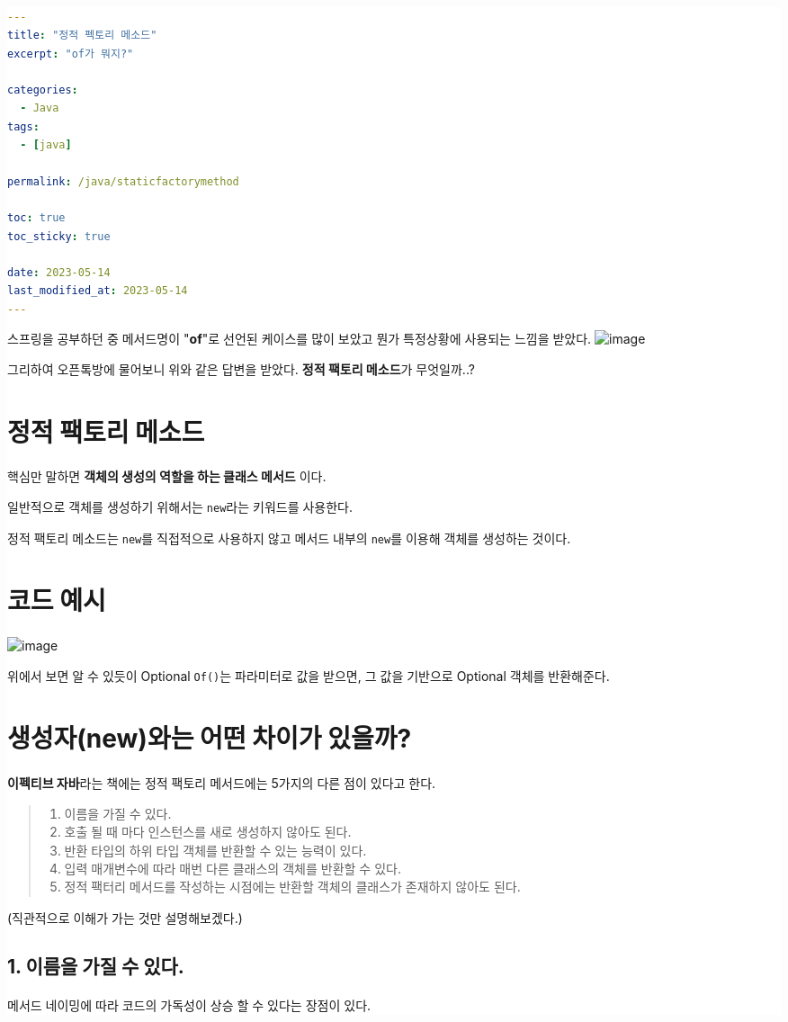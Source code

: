 ```yaml
---
title: "정적 펙토리 메소드"
excerpt: "of가 뭐지?"

categories:
  - Java
tags:
  - [java]

permalink: /java/staticfactorymethod

toc: true
toc_sticky: true

date: 2023-05-14
last_modified_at: 2023-05-14
---
```

스프링을 공부하던 중 메서드명이 "**of**"로 선언된 케이스를 많이 보았고 뭔가 특정상황에 사용되는 느낌을 받았다.
<img width="357" alt="image" src="https://github.com/DevOhDashOh/CodingTestPractice/assets/87285536/e66ebd87-6213-4093-955e-a3c4a003937c">

그리하여 오픈톡방에 물어보니 위와 같은 답변을 받았다. **정적 팩토리 메소드**가 무엇일까..?

# 정적 팩토리 메소드
핵심만 말하면 **객체의 생성의 역할을 하는 클래스 메서드** 이다.

일반적으로 객체를 생성하기 위해서는 ```new```라는 키워드를 사용한다. 

정적 팩토리 메소드는 ```new```를 직접적으로 사용하지 않고 메서드 내부의 ```new```를 이용해 객체를 생성하는 것이다.

# 코드 예시
<img width="632" alt="image" src="https://github.com/techeer-sv/Do-It-Algorithm-Study/assets/87285536/c905f3b5-dc82-4cf5-9d5f-aa81b13ed2f2">

위에서 보면 알 수 있듯이 Optional ```Of()```는 파라미터로 값을 받으면, 그 값을 기반으로 Optional 객체를 반환해준다.

# 생성자(new)와는 어떤 차이가 있을까? 

**이펙티브 자바**라는 책에는 정적 팩토리 메서드에는 5가지의 다른 점이 있다고 한다. 
> 1. 이름을 가질 수 있다.
> 2. 호출 될 때 마다 인스턴스를 새로 생성하지 않아도 된다.
> 3. 반환 타입의 하위 타입 객체를 반환할 수 있는 능력이 있다.
> 4. 입력 매개변수에 따라 매번 다른 클래스의 객체를 반환할 수 있다.
> 5. 정적 팩터리 메서드를 작성하는 시점에는 반환할 객체의 클래스가 존재하지 않아도 된다.

(직관적으로 이해가 가는 것만 설명해보겠다.)

## 1. 이름을 가질 수 있다. 
메서드 네이밍에 따라 코드의 가독성이 상승 할 수 있다는 장점이 있다.
